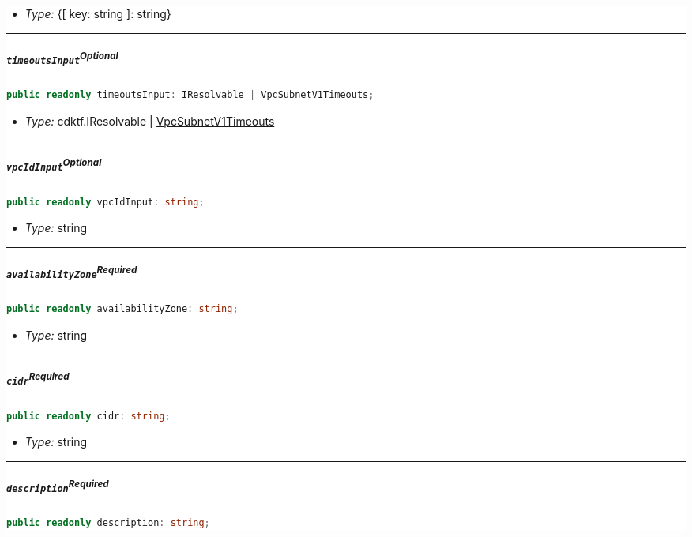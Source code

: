 - *Type:* {[ key: string ]: string}

---

##### `timeoutsInput`<sup>Optional</sup> <a name="timeoutsInput" id="@cdktf/provider-opentelekomcloud.vpcSubnetV1.VpcSubnetV1.property.timeoutsInput"></a>

```typescript
public readonly timeoutsInput: IResolvable | VpcSubnetV1Timeouts;
```

- *Type:* cdktf.IResolvable | <a href="#@cdktf/provider-opentelekomcloud.vpcSubnetV1.VpcSubnetV1Timeouts">VpcSubnetV1Timeouts</a>

---

##### `vpcIdInput`<sup>Optional</sup> <a name="vpcIdInput" id="@cdktf/provider-opentelekomcloud.vpcSubnetV1.VpcSubnetV1.property.vpcIdInput"></a>

```typescript
public readonly vpcIdInput: string;
```

- *Type:* string

---

##### `availabilityZone`<sup>Required</sup> <a name="availabilityZone" id="@cdktf/provider-opentelekomcloud.vpcSubnetV1.VpcSubnetV1.property.availabilityZone"></a>

```typescript
public readonly availabilityZone: string;
```

- *Type:* string

---

##### `cidr`<sup>Required</sup> <a name="cidr" id="@cdktf/provider-opentelekomcloud.vpcSubnetV1.VpcSubnetV1.property.cidr"></a>

```typescript
public readonly cidr: string;
```

- *Type:* string

---

##### `description`<sup>Required</sup> <a name="description" id="@cdktf/provider-opentelekomcloud.vpcSubnetV1.VpcSubnetV1.property.description"></a>

```typescript
public readonly description: string;
```
